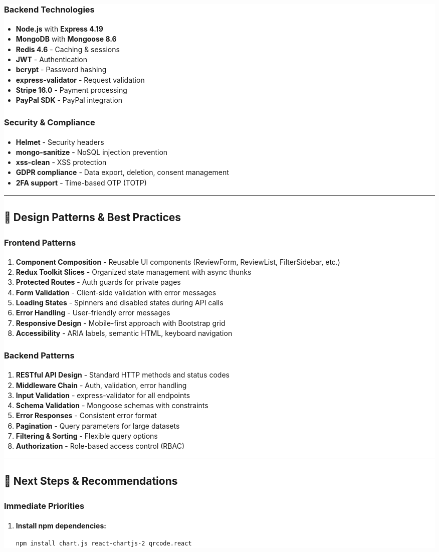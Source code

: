 ### Backend Technologies
- **Node.js** with **Express 4.19**
- **MongoDB** with **Mongoose 8.6**
- **Redis 4.6** - Caching & sessions
- **JWT** - Authentication
- **bcrypt** - Password hashing
- **express-validator** - Request validation
- **Stripe 16.0** - Payment processing
- **PayPal SDK** - PayPal integration

### Security & Compliance
- **Helmet** - Security headers
- **mongo-sanitize** - NoSQL injection prevention
- **xss-clean** - XSS protection
- **GDPR compliance** - Data export, deletion, consent management
- **2FA support** - Time-based OTP (TOTP)

---

## 🎨 Design Patterns & Best Practices

### Frontend Patterns
1. **Component Composition** - Reusable UI components (ReviewForm, ReviewList, FilterSidebar, etc.)
2. **Redux Toolkit Slices** - Organized state management with async thunks
3. **Protected Routes** - Auth guards for private pages
4. **Form Validation** - Client-side validation with error messages
5. **Loading States** - Spinners and disabled states during API calls
6. **Error Handling** - User-friendly error messages
7. **Responsive Design** - Mobile-first approach with Bootstrap grid
8. **Accessibility** - ARIA labels, semantic HTML, keyboard navigation

### Backend Patterns
1. **RESTful API Design** - Standard HTTP methods and status codes
2. **Middleware Chain** - Auth, validation, error handling
3. **Input Validation** - express-validator for all endpoints
4. **Schema Validation** - Mongoose schemas with constraints
5. **Error Responses** - Consistent error format
6. **Pagination** - Query parameters for large datasets
7. **Filtering & Sorting** - Flexible query options
8. **Authorization** - Role-based access control (RBAC)

---

## 📝 Next Steps & Recommendations

### Immediate Priorities
1. **Install npm dependencies:**
   ```bash
   npm install chart.js react-chartjs-2 qrcode.react
   ```
